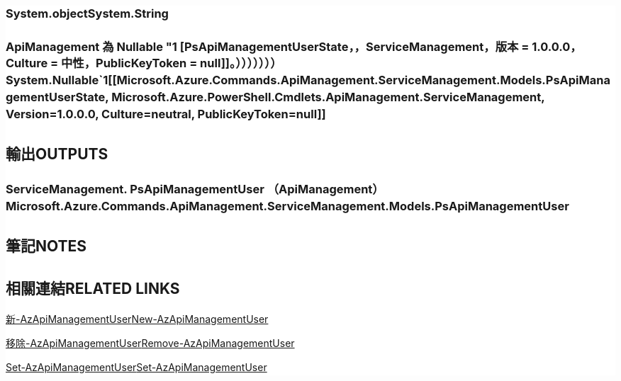 ### <span data-ttu-id="4932c-155">System.object</span><span class="sxs-lookup"><span data-stu-id="4932c-155">System.String</span></span>

### <span data-ttu-id="4932c-156">ApiManagement 為 Nullable "1 [PsApiManagementUserState，，ServiceManagement，版本 = 1.0.0.0，Culture = 中性，PublicKeyToken = null]]。）））））））</span><span class="sxs-lookup"><span data-stu-id="4932c-156">System.Nullable\`1[[Microsoft.Azure.Commands.ApiManagement.ServiceManagement.Models.PsApiManagementUserState, Microsoft.Azure.PowerShell.Cmdlets.ApiManagement.ServiceManagement, Version=1.0.0.0, Culture=neutral, PublicKeyToken=null]]</span></span>

## <span data-ttu-id="4932c-157">輸出</span><span class="sxs-lookup"><span data-stu-id="4932c-157">OUTPUTS</span></span>

### <span data-ttu-id="4932c-158">ServiceManagement. PsApiManagementUser （ApiManagement）</span><span class="sxs-lookup"><span data-stu-id="4932c-158">Microsoft.Azure.Commands.ApiManagement.ServiceManagement.Models.PsApiManagementUser</span></span>

## <span data-ttu-id="4932c-159">筆記</span><span class="sxs-lookup"><span data-stu-id="4932c-159">NOTES</span></span>

## <span data-ttu-id="4932c-160">相關連結</span><span class="sxs-lookup"><span data-stu-id="4932c-160">RELATED LINKS</span></span>

[<span data-ttu-id="4932c-161">新-AzApiManagementUser</span><span class="sxs-lookup"><span data-stu-id="4932c-161">New-AzApiManagementUser</span></span>](./New-AzApiManagementUser.md)

[<span data-ttu-id="4932c-162">移除-AzApiManagementUser</span><span class="sxs-lookup"><span data-stu-id="4932c-162">Remove-AzApiManagementUser</span></span>](./Remove-AzApiManagementUser.md)

[<span data-ttu-id="4932c-163">Set-AzApiManagementUser</span><span class="sxs-lookup"><span data-stu-id="4932c-163">Set-AzApiManagementUser</span></span>](./Set-AzApiManagementUser.md)


